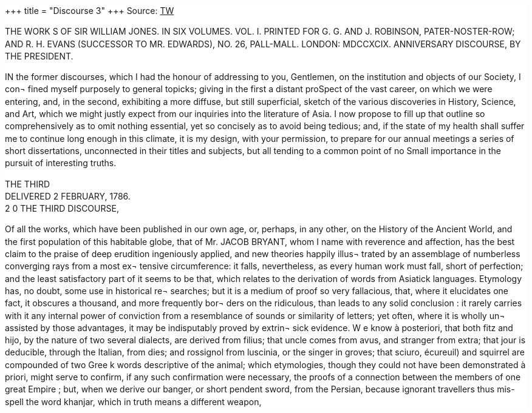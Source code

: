 +++
title = "Discourse 3"
+++
Source: [TW](https://gretil.sub.uni-goettingen.de/gretil_elib/Jon786__Jones_3rdAnniversaryDiscourse1799.pdf)

THE
WORK S
OF
SIR WILLIAM JONES.
IN SIX VOLUMES.
VOL. I.
PRINTED FOR G. G. AND J. ROBINSON, PATER-NOSTER-ROW;
AND R. H. EVANS (SUCCESSOR TO MR. EDWARDS), NO. 26, PALL-MALL.
LONDON:
MDCCXCIX. 
ANNIVERSARY DISCOURSE,
BY
THE PRESIDENT.

IN the former discourses, which I had the honour of addressing to
you, Gentlemen, on the institution and objects of our Society, I con¬
fined myself purposely to general topicks; giving in the first a distant
proSpect of the vast career, on which we were entering, and, in the
second, exhibiting a more diffuse, but still superficial, sketch of the
various discoveries in History, Science, and Art, which we might justly
expect from our inquiries into the literature of Asia. I now propose
to fill up that outline so comprehensively as to omit nothing essential,
yet so concisely as to avoid being tedious; and, if the state of my
health shall suffer me to continue long enough in this climate, it is my
design, with your permission, to prepare for our annual meetings a
series of short dissertations, unconnected in their titles and subjects,
but all tending to a common point of no Small importance in the pursuit of interesting truths.

THE THIRD  
DELIVERED 2 FEBRUARY, 1786.  
2 0 THE THIRD DISCOURSE, 

Of all the works, which have been published in our own age, or,
perhaps, in any other, on the History of the Ancient World, and the
first population of this habitable globe, that of Mr. JACOB BRYANT, whom
I name with reverence and affection, has the best claim to the praise
of deep erudition ingeniously applied, and new theories happily illus¬
trated by an assemblage of numberless converging rays from a most ex¬
tensive circumference: it falls, nevertheless, as every human work
must fall, short of perfection; and the least satisfactory part of it
seems to be that, which relates to the derivation of words from Asiatick
languages. Etymology has, no doubt, some use in historical re¬
searches; but it is a medium of proof so very fallacious, that, where
it elucidates one fact, it obscures a thousand, and more frequently bor¬
ders on the ridiculous, than leads to any solid conclusion : it rarely
carries with it any internal power of conviction from a resemblance
of sounds or similarity of letters; yet often, where it is wholly un¬
assisted by those advantages, it may be indisputably proved by extrin¬
sick evidence. W e know à posteriori, that both fitz and hijo, by the
nature of two several dialects, are derived from filius; that uncle comes
from avus, and stranger from extra; that jour is deducible, through
the Italian, from dies; and rossignol from luscinia, or the singer in groves;
that sciuro, écureuil) and squirrel are compounded of two Gree k words
descriptive of the animal; which etymologies, though they could not
have been demonstrated à priori, might serve to confirm, if any
such confirmation were necessary, the proofs of a connection between
the members of one great Empire ; but, when we derive our banger, or
short pendent sword, from the Persian, because ignorant travellers thus
mis-spell the word khanjar, which in truth means a different weapon,
